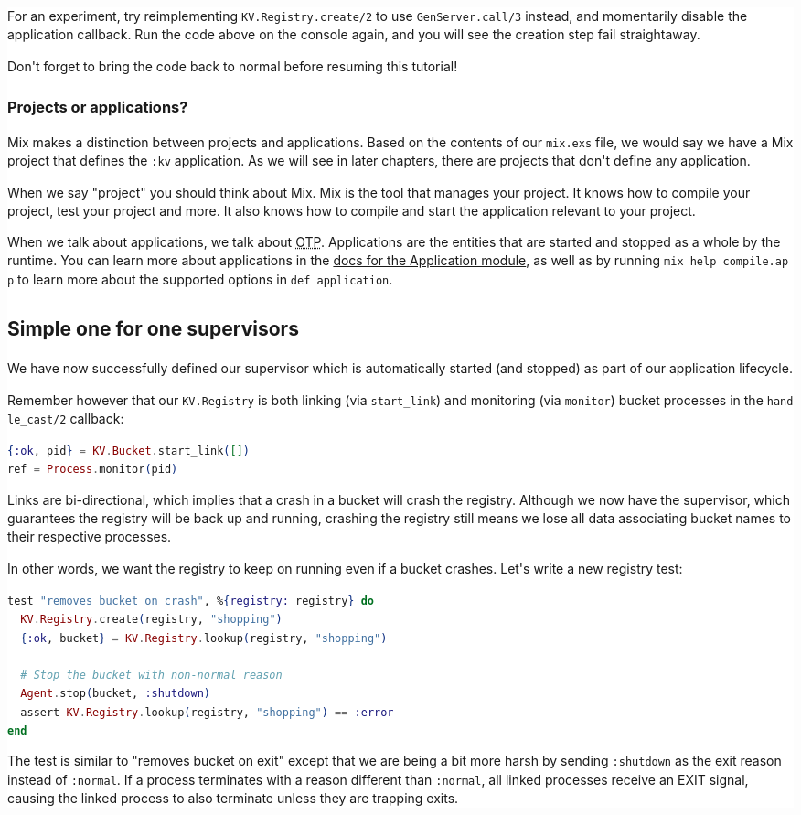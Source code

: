 For an experiment, try reimplementing `KV.Registry.create/2` to use `GenServer.call/3` instead, and momentarily disable the application callback. Run the code above on the console again, and you will see the creation step fail straightaway.

Don't forget to bring the code back to normal before resuming this tutorial!

### Projects or applications?

Mix makes a distinction between projects and applications. Based on the contents of our `mix.exs` file, we would say we have a Mix project that defines the `:kv` application. As we will see in later chapters, there are projects that don't define any application.

When we say "project" you should think about Mix. Mix is the tool that manages your project. It knows how to compile your project, test your project and more. It also knows how to compile and start the application relevant to your project.

When we talk about applications, we talk about  <abbr title="Open Telecom Platform">OTP</abbr>. Applications are the entities that are started and stopped as a whole by the runtime. You can learn more about applications in the [docs for the Application module](https://hexdocs.pm/elixir/Application.html), as well as by running `mix help compile.app` to learn more about the supported options in `def application`.

## Simple one for one supervisors

We have now successfully defined our supervisor which is automatically started (and stopped) as part of our application lifecycle.

Remember however that our `KV.Registry` is both linking (via `start_link`) and monitoring (via `monitor`) bucket processes in the `handle_cast/2` callback:

```elixir
{:ok, pid} = KV.Bucket.start_link([])
ref = Process.monitor(pid)
```

Links are bi-directional, which implies that a crash in a bucket will crash the registry. Although we now have the supervisor, which guarantees the registry will be back up and running, crashing the registry still means we lose all data associating bucket names to their respective processes.

In other words, we want the registry to keep on running even if a bucket crashes. Let's write a new registry test:

```elixir
test "removes bucket on crash", %{registry: registry} do
  KV.Registry.create(registry, "shopping")
  {:ok, bucket} = KV.Registry.lookup(registry, "shopping")

  # Stop the bucket with non-normal reason
  Agent.stop(bucket, :shutdown)
  assert KV.Registry.lookup(registry, "shopping") == :error
end
```

The test is similar to "removes bucket on exit" except that we are being a bit more harsh by sending `:shutdown` as the exit reason instead of `:normal`. If a process terminates with a reason different than `:normal`, all linked processes receive an EXIT signal, causing the linked process to also terminate unless they are trapping exits.
